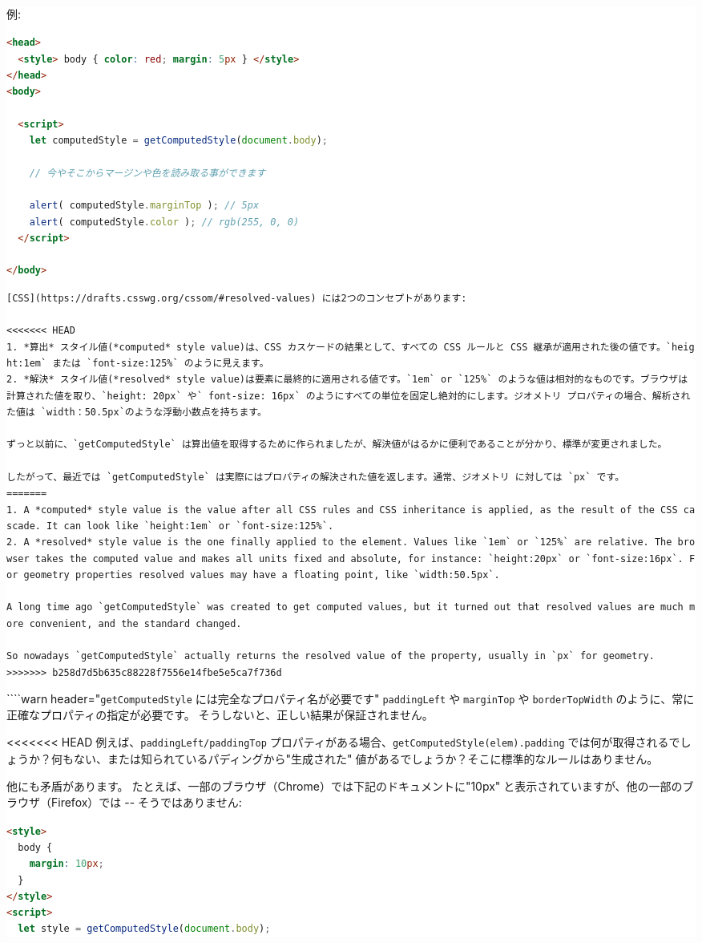 例:

```html run height=100
<head>
  <style> body { color: red; margin: 5px } </style>
</head>
<body>

  <script>
    let computedStyle = getComputedStyle(document.body);

    // 今やそこからマージンや色を読み取る事ができます

    alert( computedStyle.marginTop ); // 5px
    alert( computedStyle.color ); // rgb(255, 0, 0)
  </script>

</body>
```

```smart header="算出(comupted)と解決(resolved)値"
[CSS](https://drafts.csswg.org/cssom/#resolved-values) には2つのコンセプトがあります:

<<<<<<< HEAD
1. *算出* スタイル値(*computed* style value)は、CSS カスケードの結果として、すべての CSS ルールと CSS 継承が適用された後の値です。`height:1em` または `font-size:125%` のように見えます。
2. *解決* スタイル値(*resolved* style value)は要素に最終的に適用される値です。`1em` or `125%` のような値は相対的なものです。ブラウザは計算された値を取り、`height: 20px` や` font-size: 16px` のようにすべての単位を固定し絶対的にします。ジオメトリ プロパティの場合、解析された値は `width：50.5px`のような浮動小数点を持ちます。

ずっと以前に、`getComputedStyle` は算出値を取得するために作られましたが、解決値がはるかに便利であることが分かり、標準が変更されました。

したがって、最近では `getComputedStyle` は実際にはプロパティの解決された値を返します。通常、ジオメトリ に対しては `px` です。
=======
1. A *computed* style value is the value after all CSS rules and CSS inheritance is applied, as the result of the CSS cascade. It can look like `height:1em` or `font-size:125%`.
2. A *resolved* style value is the one finally applied to the element. Values like `1em` or `125%` are relative. The browser takes the computed value and makes all units fixed and absolute, for instance: `height:20px` or `font-size:16px`. For geometry properties resolved values may have a floating point, like `width:50.5px`.

A long time ago `getComputedStyle` was created to get computed values, but it turned out that resolved values are much more convenient, and the standard changed.

So nowadays `getComputedStyle` actually returns the resolved value of the property, usually in `px` for geometry.
>>>>>>> b258d7d5b635c88228f7556e14fbe5e5ca7f736d
```

````warn header="`getComputedStyle` には完全なプロパティ名が必要です"
`paddingLeft` や `marginTop` や `borderTopWidth` のように、常に正確なプロパティの指定が必要です。 そうしないと、正しい結果が保証されません。

<<<<<<< HEAD
例えば、`paddingLeft/paddingTop` プロパティがある場合、`getComputedStyle(elem).padding` では何が取得されるでしょうか？何もない、または知られているパディングから"生成された" 値があるでしょうか？そこに標準的なルールはありません。

他にも矛盾があります。 たとえば、一部のブラウザ（Chrome）では下記のドキュメントに"10px" と表示されていますが、他の一部のブラウザ（Firefox）では -- そうではありません:

```html run
<style>
  body {
    margin: 10px;
  }
</style>
<script>
  let style = getComputedStyle(document.body);
````